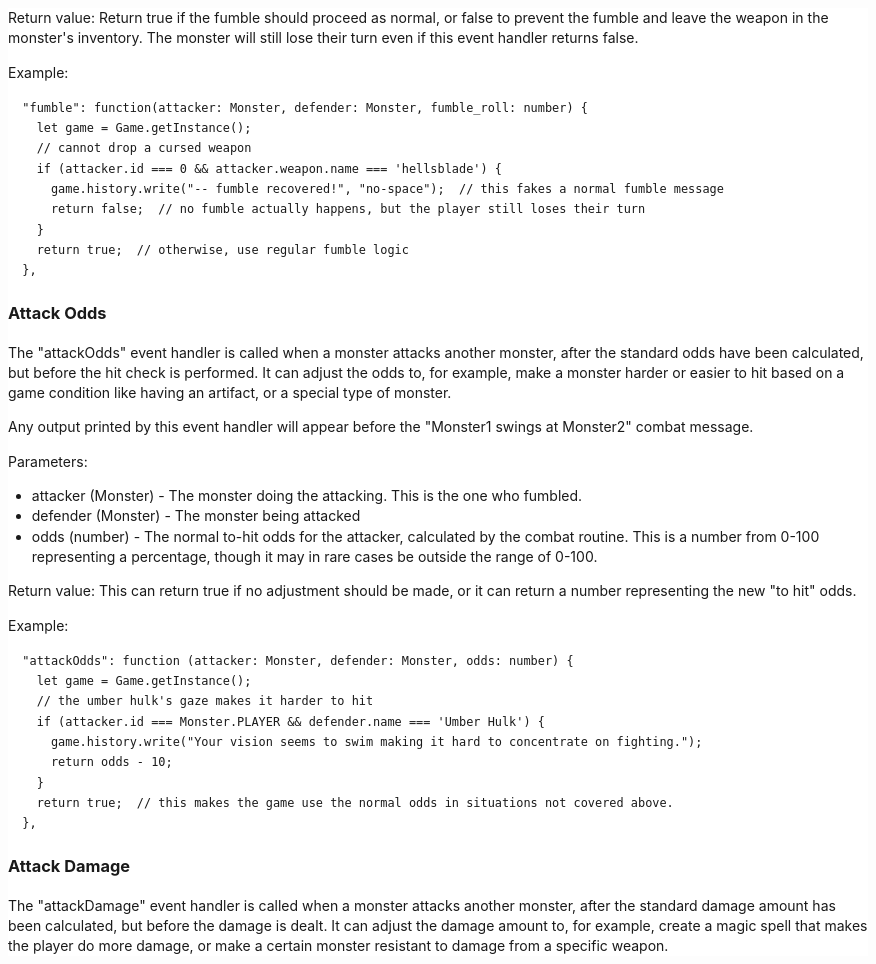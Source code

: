 Return value:
Return true if the fumble should proceed as normal, or false to prevent the fumble and leave the weapon in the monster's
inventory. The monster will still lose their turn even if this event handler returns false.

Example:
    
      "fumble": function(attacker: Monster, defender: Monster, fumble_roll: number) {
        let game = Game.getInstance();
        // cannot drop a cursed weapon
        if (attacker.id === 0 && attacker.weapon.name === 'hellsblade') {
          game.history.write("-- fumble recovered!", "no-space");  // this fakes a normal fumble message
          return false;  // no fumble actually happens, but the player still loses their turn
        }
        return true;  // otherwise, use regular fumble logic
      },

### Attack Odds

The "attackOdds" event handler is called when a monster attacks another monster, after the standard odds have been
calculated, but before the hit check is performed. It can adjust the odds to, for example, make a monster harder or
easier to hit based on a game condition like having an artifact, or a special type of monster.

Any output printed by this event handler will appear before the "Monster1 swings at Monster2" combat message.

Parameters:
- attacker (Monster) - The monster doing the attacking. This is the one who fumbled.
- defender (Monster) - The monster being attacked
- odds (number) - The normal to-hit odds for the attacker, calculated by the combat routine. This is a number from 0-100
representing a percentage, though it may in rare cases be outside the range of 0-100.

Return value:
This can return true if no adjustment should be made, or it can return a number representing the new "to hit" odds.

Example:

      "attackOdds": function (attacker: Monster, defender: Monster, odds: number) {
        let game = Game.getInstance();
        // the umber hulk's gaze makes it harder to hit
        if (attacker.id === Monster.PLAYER && defender.name === 'Umber Hulk') {
          game.history.write("Your vision seems to swim making it hard to concentrate on fighting.");
          return odds - 10;
        }
        return true;  // this makes the game use the normal odds in situations not covered above.
      },

### Attack Damage

The "attackDamage" event handler is called when a monster attacks another monster, after the standard damage amount
 has been calculated, but before the damage is dealt. It can adjust the damage amount to, for example, create a
 magic spell that makes the player do more damage, or make a certain monster resistant to damage from a specific
 weapon.
